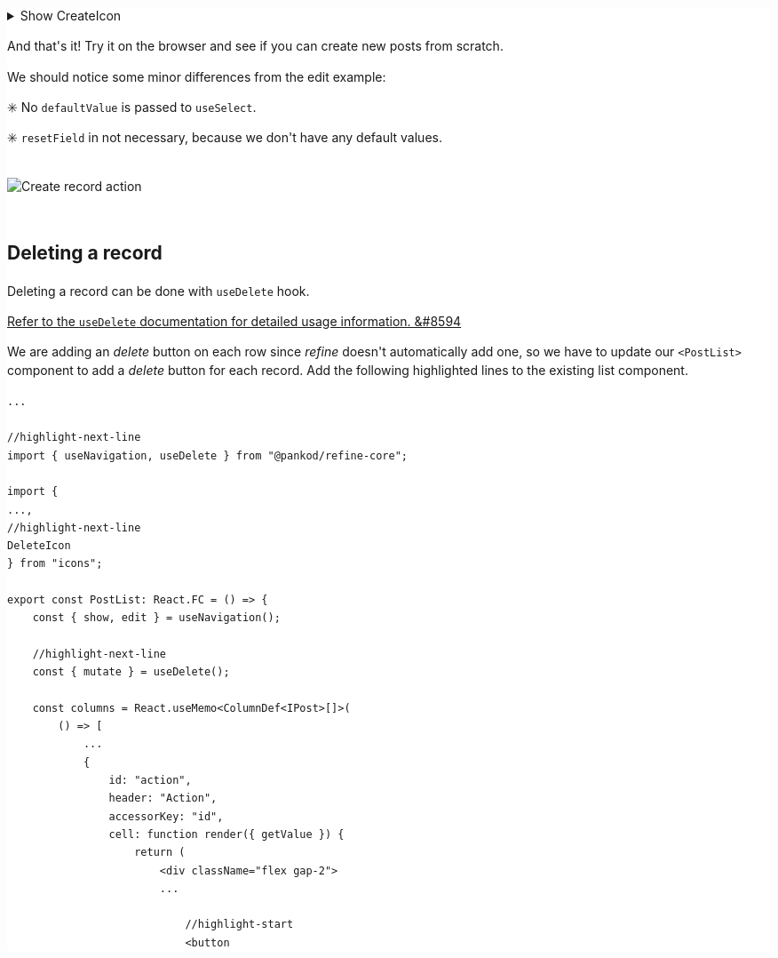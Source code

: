 <details><summary>Show CreateIcon</summary></details>

And that's it! Try it on the browser and see if you can create new posts from scratch.

We should notice some minor differences from the edit example:

✳️ No `defaultValue` is passed to `useSelect`.

✳️ `resetField` in not necessary, because we don't have any default values.

<br />

<div class="img-container">
    <div class="window">
        <div class="control red"></div>
        <div class="control orange"></div>
        <div class="control green"></div>
    </div>
    <img src={createGif} alt="Create record action" />
</div>

<br/>

## Deleting a record

Deleting a record can be done with `useDelete` hook.

[Refer to the `useDelete` documentation for detailed usage information. &#8594](/api-reference/core/hooks/data/useDelete.md)

We are adding an _delete_ button on each row since _refine_ doesn't automatically add one, so we have to update our `<PostList>` component to add a _delete_ button for each record. Add the following highlighted lines to the existing list component.

```tsx title="src/pages/posts/list.tsx"
...

//highlight-next-line
import { useNavigation, useDelete } from "@pankod/refine-core";

import {
...,
//highlight-next-line
DeleteIcon
} from "icons";

export const PostList: React.FC = () => {
    const { show, edit } = useNavigation();

    //highlight-next-line
    const { mutate } = useDelete();

    const columns = React.useMemo<ColumnDef<IPost>[]>(
        () => [
            ...
            {
                id: "action",
                header: "Action",
                accessorKey: "id",
                cell: function render({ getValue }) {
                    return (
                        <div className="flex gap-2">
                        ...

                            //highlight-start
                            <button
```
